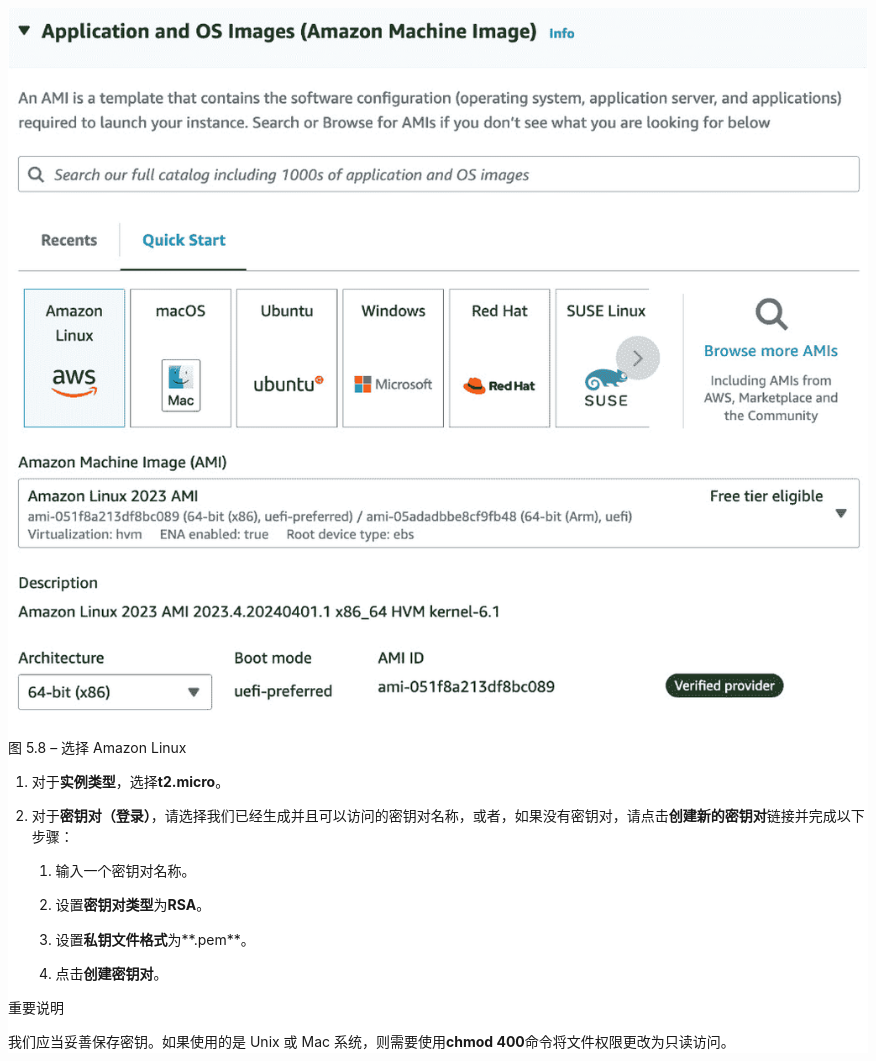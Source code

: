 ![图 5.8 – 选择 Amazon Linux](img/B21384_05_8.jpg)

图 5.8 – 选择 Amazon Linux

1.  对于**实例类型**，选择**t2.micro**。

1.  对于**密钥对（登录）**，请选择我们已经生成并且可以访问的密钥对名称，或者，如果没有密钥对，请点击**创建新的密钥对**链接并完成以下步骤：

    1.  输入一个密钥对名称。

    1.  设置**密钥对类型**为**RSA**。

    1.  设置**私钥文件格式**为**.pem**。

    1.  点击**创建密钥对**。

重要说明

我们应当妥善保存密钥。如果使用的是 Unix 或 Mac 系统，则需要使用**chmod 400**命令将文件权限更改为只读访问。
